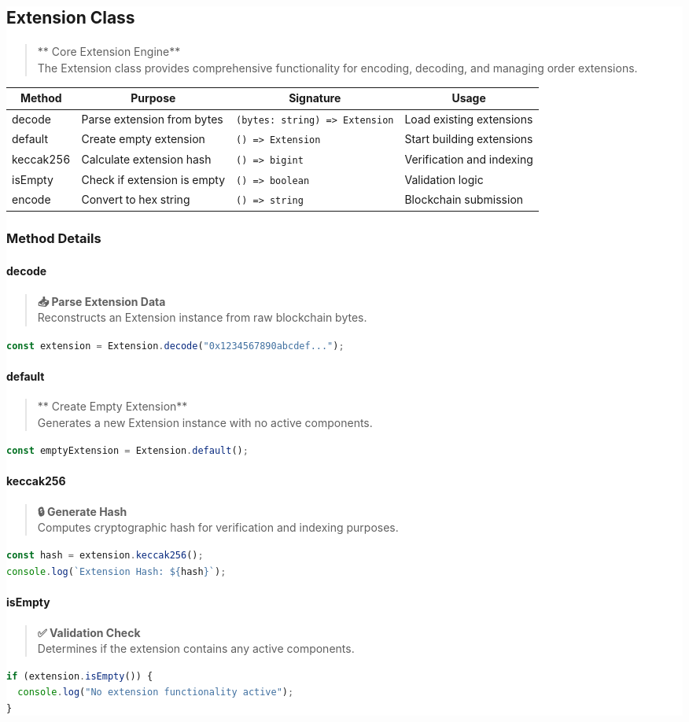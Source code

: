 
## Extension Class

> ** Core Extension Engine**  
> The Extension class provides comprehensive functionality for encoding, decoding, and managing order extensions.

| Method    | Purpose                     | Signature                      | Usage                     |
| --------- | --------------------------- | ------------------------------ | ------------------------- |
| decode    | Parse extension from bytes  | `(bytes: string) => Extension` | Load existing extensions  |
| default   | Create empty extension      | `() => Extension`              | Start building extensions |
| keccak256 | Calculate extension hash    | `() => bigint`                 | Verification and indexing |
| isEmpty   | Check if extension is empty | `() => boolean`                | Validation logic          |
| encode    | Convert to hex string       | `() => string`                 | Blockchain submission     |

### Method Details

#### decode

> **📥 Parse Extension Data**  
> Reconstructs an Extension instance from raw blockchain bytes.

```typescript
const extension = Extension.decode("0x1234567890abcdef...");
```

#### default

> ** Create Empty Extension**  
> Generates a new Extension instance with no active components.

```typescript
const emptyExtension = Extension.default();
```

#### keccak256

> **🔒 Generate Hash**  
> Computes cryptographic hash for verification and indexing purposes.

```typescript
const hash = extension.keccak256();
console.log(`Extension Hash: ${hash}`);
```

#### isEmpty

> **✅ Validation Check**  
> Determines if the extension contains any active components.

```typescript
if (extension.isEmpty()) {
  console.log("No extension functionality active");
}
```
